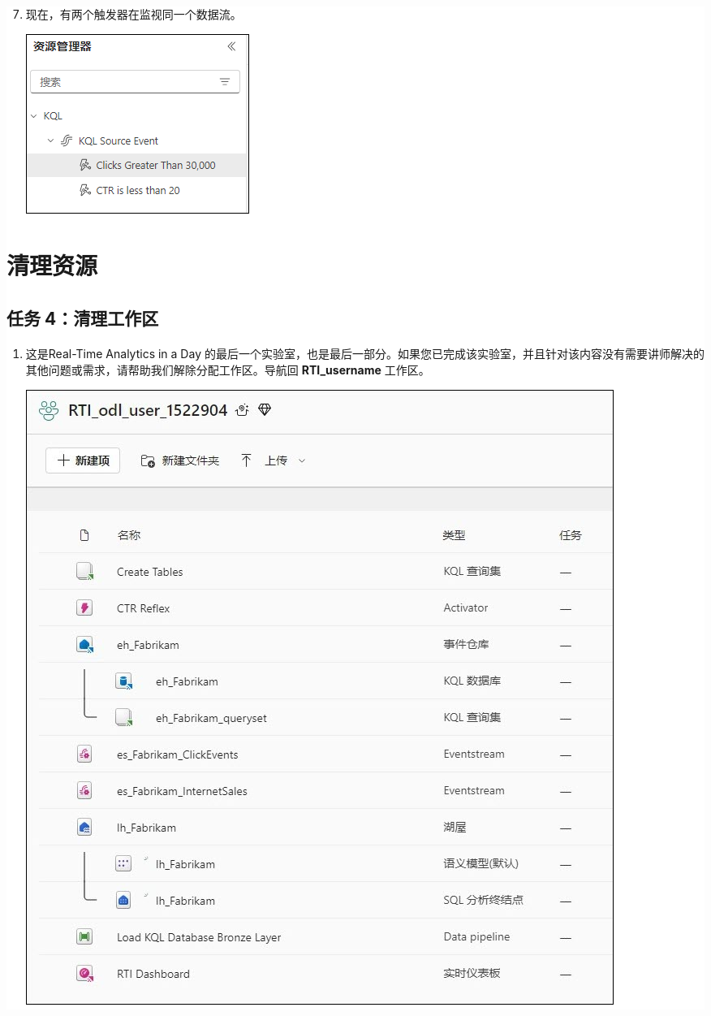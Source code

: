 7. 现在，有两个触发器在监视同一个数据流。

    ![](../media/lab-06/image040.png)

# 清理资源

## 任务 4：清理工作区

1. 这是Real-Time Analytics in a Day 的最后一个实验室，也是最后一部分。如果您已完成该实验室，并且针对该内容没有需要讲师解决的其他问题或需求，请帮助我们解除分配工作区。导航回 **RTI_username** 工作区。

    ![](../media/lab-06/image043.jpg)
